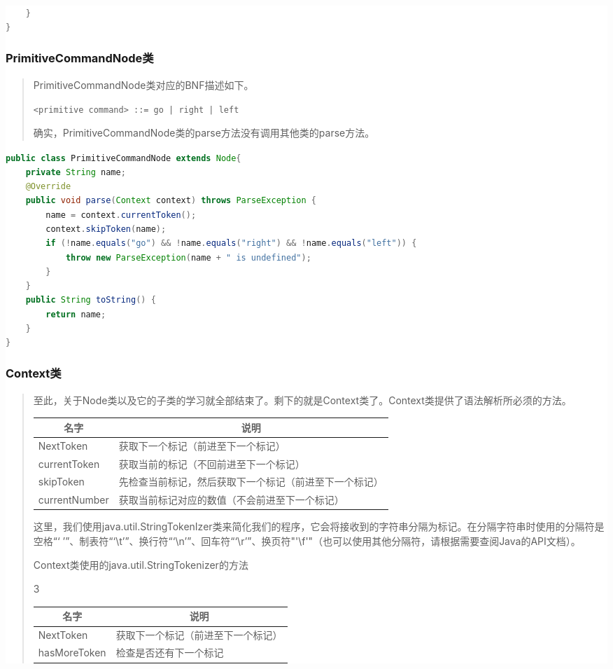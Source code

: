 ```java
    }
}
```

### PrimitiveCommandNode类

> PrimitiveCommandNode类对应的BNF描述如下。
>
> ```
> <primitive command> ::= go | right | left
> ```
>
> 确实，PrimitiveCommandNode类的parse方法没有调用其他类的parse方法。

```java
public class PrimitiveCommandNode extends Node{
    private String name;
    @Override
    public void parse(Context context) throws ParseException {
        name = context.currentToken();
        context.skipToken(name);
        if (!name.equals("go") && !name.equals("right") && !name.equals("left")) {
            throw new ParseException(name + " is undefined");
        }
    }
    public String toString() {
        return name;
    }
}
```

### Context类

> 至此，关于Node类以及它的子类的学习就全部结束了。剩下的就是Context类了。Context类提供了语法解析所必须的方法。
>
> | 名字          | 说明                                                   |
> | ------------- | ------------------------------------------------------ |
> | NextToken     | 获取下一个标记（前进至下一个标记）                     |
> | currentToken  | 获取当前的标记（不回前进至下一个标记）                 |
> | skipToken     | 先检查当前标记，然后获取下一个标记（前进至下一个标记） |
> | currentNumber | 获取当前标记对应的数值（不会前进至下一个标记）         |
>
> 这里，我们使用java.util.StringTokenIzer类来简化我们的程序，它会将接收到的字符串分隔为标记。在分隔字符串时使用的分隔符是空格“‘ ’”、制表符“‘\t’”、换行符“‘\n’”、回车符“‘\r’”、换页符"'\f'"（也可以使用其他分隔符，请根据需要查阅Java的API文档）。
>
> Context类使用的java.util.StringTokenizer的方法
>
> 3
>
> | 名字         | 说明                               |
> | ------------ | ---------------------------------- |
> | NextToken    | 获取下一个标记（前进至下一个标记） |
> | hasMoreToken | 检查是否还有下一个标记             |
